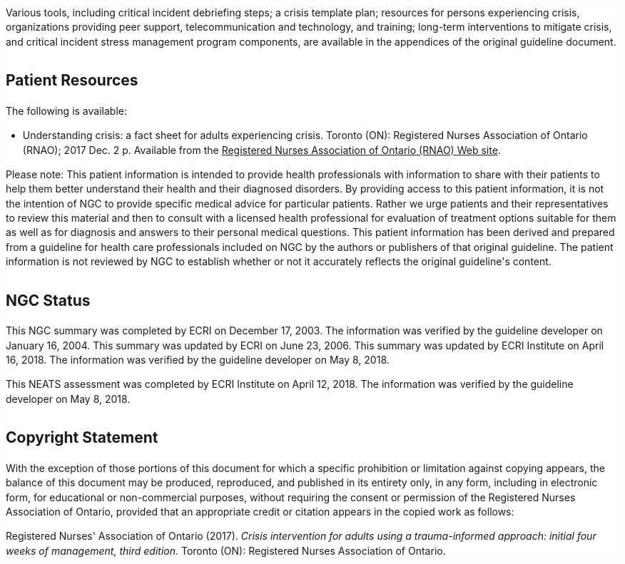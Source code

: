 

Various tools, including critical incident debriefing steps; a crisis template plan; resources for persons experiencing crisis, organizations providing peer support, telecommunication and technology, and training; long-term interventions to mitigate crisis, and critical incident stress management program components, are available in the appendices of the original guideline document.

## Patient Resources



The following is available:

  * Understanding crisis: a fact sheet for adults experiencing crisis. Toronto (ON): Registered Nurses Association of Ontario (RNAO); 2017 Dec. 2 p. Available from the [Registered Nurses Association of Ontario (RNAO) Web site](http://rnao.ca/sites/rnao-ca/files/Understanding_Crisis_-_A_fact_sheet_for_adults_experiencing_crisis_0.pdf "Registered Nurses Association of Ontario \(RNAO\) Web site"). 



Please note: This patient information is intended to provide health professionals with information to share with their patients to help them better understand their health and their diagnosed disorders. By providing access to this patient information, it is not the intention of NGC to provide specific medical advice for particular patients. Rather we urge patients and their representatives to review this material and then to consult with a licensed health professional for evaluation of treatment options suitable for them as well as for diagnosis and answers to their personal medical questions. This patient information has been derived and prepared from a guideline for health care professionals included on NGC by the authors or publishers of that original guideline. The patient information is not reviewed by NGC to establish whether or not it accurately reflects the original guideline's content.

## NGC Status



This NGC summary was completed by ECRI on December 17, 2003. The information was verified by the guideline developer on January 16, 2004. This summary was updated by ECRI on June 23, 2006. This summary was updated by ECRI Institute on April 16, 2018. The information was verified by the guideline developer on May 8, 2018.

This NEATS assessment was completed by ECRI Institute on April 12, 2018. The information was verified by the guideline developer on May 8, 2018.

## Copyright Statement



With the exception of those portions of this document for which a specific prohibition or limitation against copying appears, the balance of this document may be produced, reproduced, and published in its entirety only, in any form, including in electronic form, for educational or non-commercial purposes, without requiring the consent or permission of the Registered Nurses Association of Ontario, provided that an appropriate credit or citation appears in the copied work as follows:

Registered Nurses' Association of Ontario (2017). _Crisis intervention for adults using a trauma-informed approach: initial four weeks of management, third edition_. Toronto (ON): Registered Nurses Association of Ontario.
